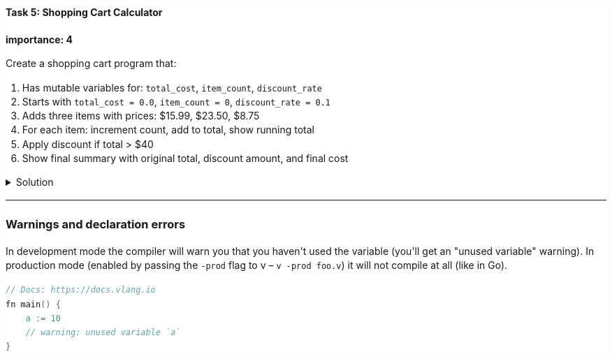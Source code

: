 </details>

#### Task 5: Shopping Cart Calculator
**importance: 4**

Create a shopping cart program that:
1. Has mutable variables for: `total_cost`, `item_count`, `discount_rate`
2. Starts with `total_cost = 0.0`, `item_count = 0`, `discount_rate = 0.1`
3. Adds three items with prices: $15.99, $23.50, $8.75
4. For each item: increment count, add to total, show running total
5. Apply discount if total > $40
6. Show final summary with original total, discount amount, and final cost

<details><summary>Solution</summary></details>

---

### Warnings and declaration errors

In development mode the compiler will warn you that you haven't used the variable
(you'll get an "unused variable" warning).
In production mode (enabled by passing the `-prod` flag to v – `v -prod foo.v`)
it will not compile at all (like in Go).
```v
// Docs: https://docs.vlang.io
fn main() {
    a := 10
    // warning: unused variable `a`
}
```
